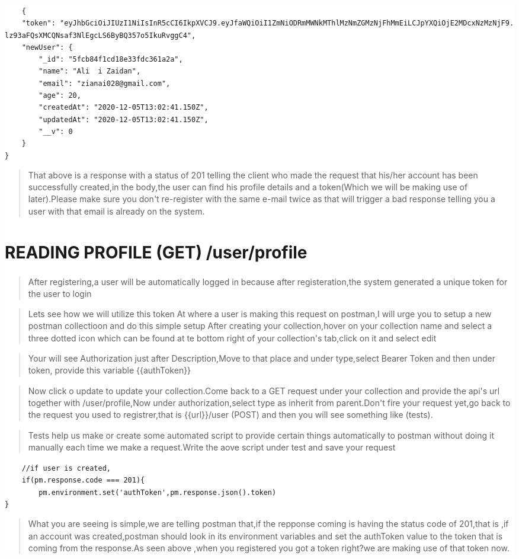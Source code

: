 ```
    {
    "token": "eyJhbGciOiJIUzI1NiIsInR5cCI6IkpXVCJ9.eyJfaWQiOiI1ZmNiODRmMWNkMThlMzNmZGMzNjFhMmEiLCJpYXQiOjE2MDcxNzMzNjF9.lz93aFQsXMCQNsaf3NlEgcLS6ByBQ357o5IkuRvggC4",
    "newUser": {
        "_id": "5fcb84f1cd18e33fdc361a2a",
        "name": "Ali  i Zaidan",
        "email": "zianai028@gmail.com",
        "age": 20,
        "createdAt": "2020-12-05T13:02:41.150Z",
        "updatedAt": "2020-12-05T13:02:41.150Z",
        "__v": 0
    }
}
```
> That above is a response with a status of 201 telling the client who made the request that his/her account has been successfully created,in the body,the user can find his profile details and a token(Which we will be making use of later).Please make sure you don't re-register with the same e-mail twice as that will trigger a bad response telling you a user with that email is already on the system.

# READING PROFILE (GET) /user/profile
> After registering,a user will be automatically logged in because after registeration,the system generated a unique token for the user to login

> Lets see how we will utilize this token
> At where a user is making this request on postman,I will urge you to setup a new postman  collectioon and do this simple setup
> After creating your collection,hover on your collection name and select a three dotted icon which can be found at te bottom right of your collection's tab,click on it and select edit

>Your will see Authorization just after Description,Move to that place and  under type,select Bearer Token and then under token, provide this variable {{authToken}}
 
>Now click o update to update your collection.Come back to a GET request under your collection and provide the api's url together with /user/profile,Now under authorization,select type as inherit from parent.Don't fire your request yet,go back to the request you used to registrer,that is {{url}}/user (POST) and then you will see something like (tests).

> Tests help us make or create some automated script to provide certain things automatically to postman without doing it manually each time we make a request.Write the aove script under test and save your request
```
    //if user is created,
    if(pm.response.code === 201){
        pm.environment.set('authToken',pm.response.json().token)
}
```

> What you are seeing is simple,we are telling postman that,if the repponse coming is having the status code of 201,that is ,if an account was created,postman should look in its environment variables and set the authToken value to the token that is coming from the response.As seen above ,when you registered you got a token right?we are making use of that token now.
